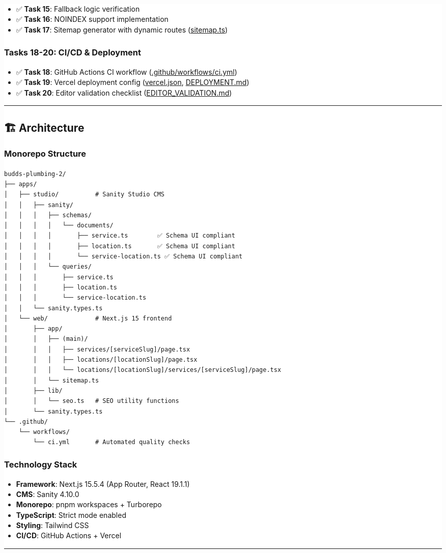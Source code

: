 - ✅ **Task 15**: Fallback logic verification
- ✅ **Task 16**: NOINDEX support implementation
- ✅ **Task 17**: Sitemap generator with dynamic routes ([sitemap.ts](apps/web/app/sitemap.ts))

### Tasks 18-20: CI/CD & Deployment

- ✅ **Task 18**: GitHub Actions CI workflow ([.github/workflows/ci.yml](.github/workflows/ci.yml))
- ✅ **Task 19**: Vercel deployment config ([vercel.json](vercel.json), [DEPLOYMENT.md](DEPLOYMENT.md))
- ✅ **Task 20**: Editor validation checklist ([EDITOR_VALIDATION.md](EDITOR_VALIDATION.md))

---

## 🏗️ Architecture

### Monorepo Structure

```
budds-plumbing-2/
├── apps/
│   ├── studio/          # Sanity Studio CMS
│   │   ├── sanity/
│   │   │   ├── schemas/
│   │   │   │   └── documents/
│   │   │   │       ├── service.ts        ✅ Schema UI compliant
│   │   │   │       ├── location.ts       ✅ Schema UI compliant
│   │   │   │       └── service-location.ts ✅ Schema UI compliant
│   │   │   └── queries/
│   │   │       ├── service.ts
│   │   │       ├── location.ts
│   │   │       └── service-location.ts
│   │   └── sanity.types.ts
│   └── web/             # Next.js 15 frontend
│       ├── app/
│       │   ├── (main)/
│       │   │   ├── services/[serviceSlug]/page.tsx
│       │   │   ├── locations/[locationSlug]/page.tsx
│       │   │   └── locations/[locationSlug]/services/[serviceSlug]/page.tsx
│       │   └── sitemap.ts
│       ├── lib/
│       │   └── seo.ts   # SEO utility functions
│       └── sanity.types.ts
└── .github/
    └── workflows/
        └── ci.yml       # Automated quality checks
```

### Technology Stack

- **Framework**: Next.js 15.5.4 (App Router, React 19.1.1)
- **CMS**: Sanity 4.10.0
- **Monorepo**: pnpm workspaces + Turborepo
- **TypeScript**: Strict mode enabled
- **Styling**: Tailwind CSS
- **CI/CD**: GitHub Actions + Vercel

---